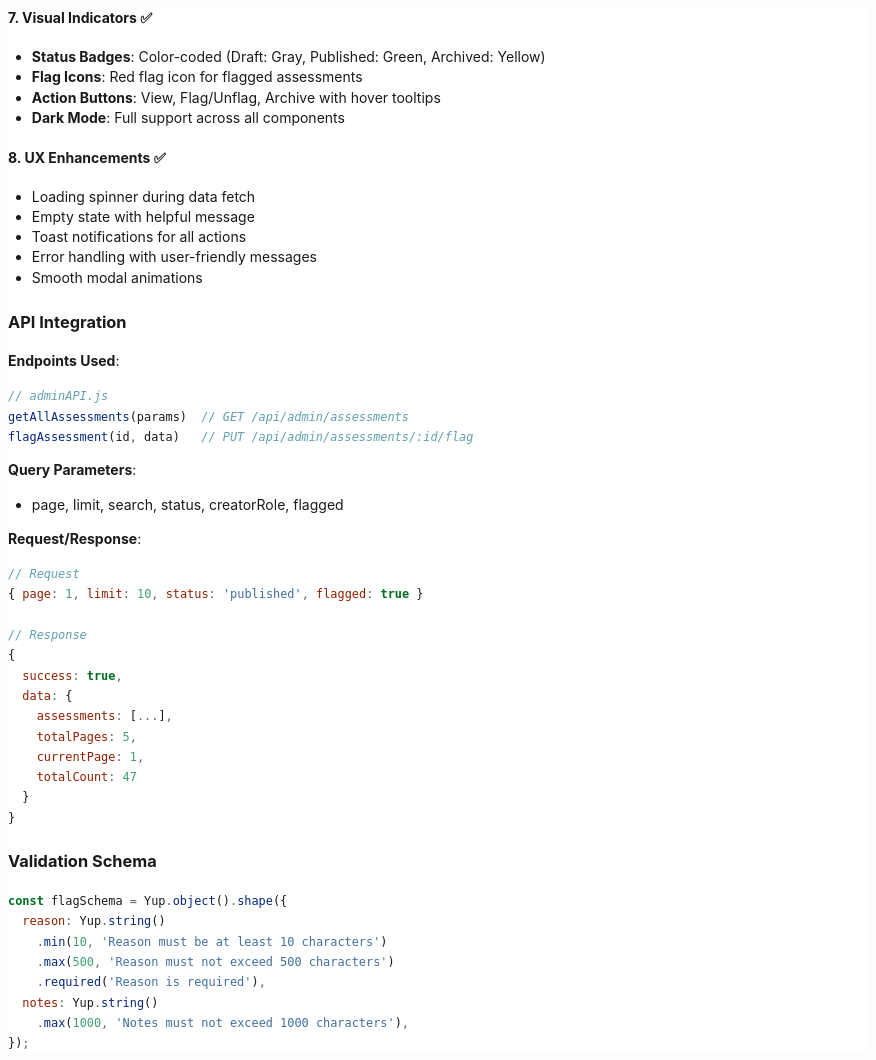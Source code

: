 #### 7. **Visual Indicators** ✅
- **Status Badges**: Color-coded (Draft: Gray, Published: Green, Archived: Yellow)
- **Flag Icons**: Red flag icon for flagged assessments
- **Action Buttons**: View, Flag/Unflag, Archive with hover tooltips
- **Dark Mode**: Full support across all components

#### 8. **UX Enhancements** ✅
- Loading spinner during data fetch
- Empty state with helpful message
- Toast notifications for all actions
- Error handling with user-friendly messages
- Smooth modal animations

### **API Integration**

**Endpoints Used**:
```javascript
// adminAPI.js
getAllAssessments(params)  // GET /api/admin/assessments
flagAssessment(id, data)   // PUT /api/admin/assessments/:id/flag
```

**Query Parameters**:
- page, limit, search, status, creatorRole, flagged

**Request/Response**:
```javascript
// Request
{ page: 1, limit: 10, status: 'published', flagged: true }

// Response
{
  success: true,
  data: {
    assessments: [...],
    totalPages: 5,
    currentPage: 1,
    totalCount: 47
  }
}
```

### **Validation Schema**

```javascript
const flagSchema = Yup.object().shape({
  reason: Yup.string()
    .min(10, 'Reason must be at least 10 characters')
    .max(500, 'Reason must not exceed 500 characters')
    .required('Reason is required'),
  notes: Yup.string()
    .max(1000, 'Notes must not exceed 1000 characters'),
});
```
